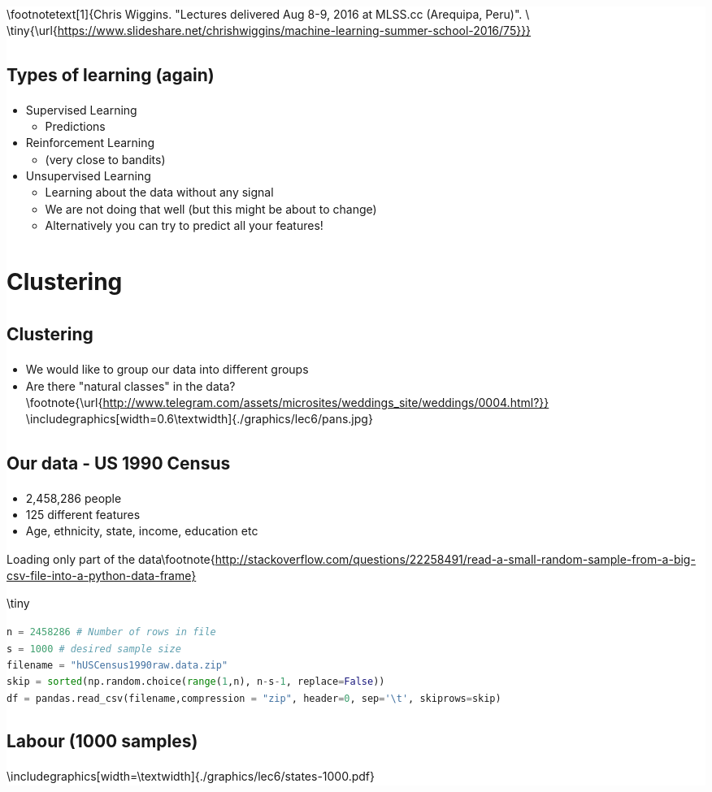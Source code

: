 \footnotetext[1]{Chris Wiggins. "Lectures delivered Aug 8-9, 2016 at MLSS.cc (Arequipa, Peru)".  \\ \tiny{\url{https://www.slideshare.net/chrishwiggins/machine-learning-summer-school-2016/75}}}



## Types of learning (again)

* Supervised Learning
    * Predictions
* Reinforcement Learning 
    * (very close to bandits)
* Unsupervised Learning
    * Learning about the data without any signal
    * We are not doing that well (but this might be about to change)
    * Alternatively you can try to predict all your features!

# Clustering

## Clustering

* We would like to group our data into different groups
* Are there "natural classes" in the data?\footnote{\url{http://www.telegram.com/assets/microsites/weddings_site/weddings/0004.html?}}
\includegraphics[width=0.6\textwidth]{./graphics/lec6/pans.jpg}


## Our data - US 1990 Census

* 2,458,286 people
* 125 different features
* Age, ethnicity, state, income, education etc



Loading only part of the data\footnote{http://stackoverflow.com/questions/22258491/read-a-small-random-sample-from-a-big-csv-file-into-a-python-data-frame}

\tiny

~~~python
n = 2458286 # Number of rows in file 
s = 1000 # desired sample size
filename = "hUSCensus1990raw.data.zip"
skip = sorted(np.random.choice(range(1,n), n-s-1, replace=False))
df = pandas.read_csv(filename,compression = "zip", header=0, sep='\t', skiprows=skip)

~~~


## Labour (1000 samples)

\includegraphics[width=\textwidth]{./graphics/lec6/states-1000.pdf}

